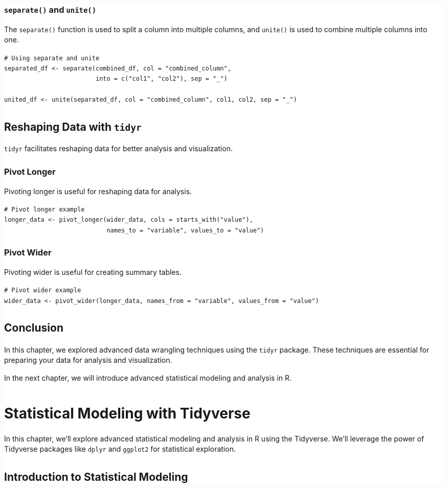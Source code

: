 ### `separate()` and `unite()`

The `separate()` function is used to split a column into multiple
columns, and `unite()` is used to combine multiple columns into one.

    # Using separate and unite
    separated_df <- separate(combined_df, col = "combined_column", 
                             into = c("col1", "col2"), sep = "_")

    united_df <- unite(separated_df, col = "combined_column", col1, col2, sep = "_")

## Reshaping Data with `tidyr`

`tidyr` facilitates reshaping data for better analysis and
visualization.

### Pivot Longer

Pivoting longer is useful for reshaping data for analysis.

    # Pivot longer example
    longer_data <- pivot_longer(wider_data, cols = starts_with("value"), 
                                names_to = "variable", values_to = "value")

### Pivot Wider

Pivoting wider is useful for creating summary tables.

    # Pivot wider example
    wider_data <- pivot_wider(longer_data, names_from = "variable", values_from = "value")

## Conclusion

In this chapter, we explored advanced data wrangling techniques using
the `tidyr` package. These techniques are essential for preparing your
data for analysis and visualization.

In the next chapter, we will introduce advanced statistical modeling and
analysis in R.

# Statistical Modeling with Tidyverse

In this chapter, we’ll explore advanced statistical modeling and
analysis in R using the Tidyverse. We’ll leverage the power of Tidyverse
packages like `dplyr` and `ggplot2` for statistical exploration.

## Introduction to Statistical Modeling
